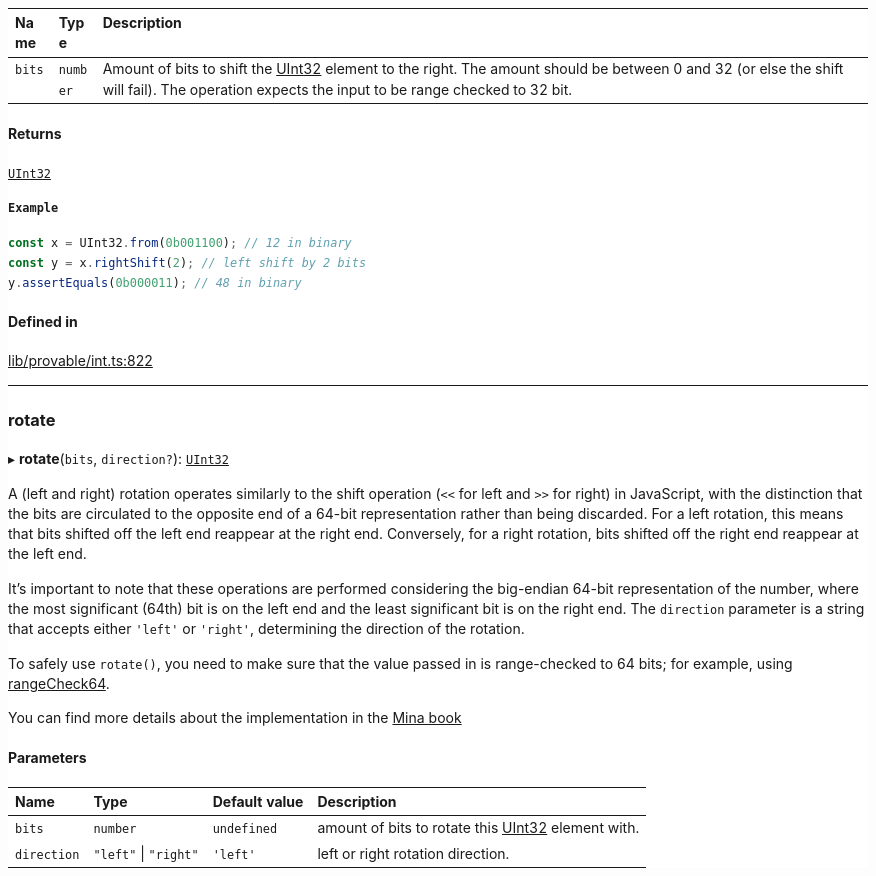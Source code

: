 | Name | Type | Description |
| :------ | :------ | :------ |
| `bits` | `number` | Amount of bits to shift the [UInt32](UInt32.md) element to the right. The amount should be between 0 and 32 (or else the shift will fail). The operation expects the input to be range checked to 32 bit. |

#### Returns

[`UInt32`](UInt32.md)

**`Example`**

```ts
const x = UInt32.from(0b001100); // 12 in binary
const y = x.rightShift(2); // left shift by 2 bits
y.assertEquals(0b000011); // 48 in binary
```

#### Defined in

[lib/provable/int.ts:822](https://github.com/o1-labs/o1js/blob/6731ad3/src/lib/provable/int.ts#L822)

___

### rotate

▸ **rotate**(`bits`, `direction?`): [`UInt32`](UInt32.md)

A (left and right) rotation operates similarly to the shift operation (`<<` for left and `>>` for right) in JavaScript,
with the distinction that the bits are circulated to the opposite end of a 64-bit representation rather than being discarded.
For a left rotation, this means that bits shifted off the left end reappear at the right end.
Conversely, for a right rotation, bits shifted off the right end reappear at the left end.

It’s important to note that these operations are performed considering the big-endian 64-bit representation of the number,
where the most significant (64th) bit is on the left end and the least significant bit is on the right end.
The `direction` parameter is a string that accepts either `'left'` or `'right'`, determining the direction of the rotation.

To safely use `rotate()`, you need to make sure that the value passed in is range-checked to 64 bits;
for example, using [rangeCheck64](../modules.md#rangecheck64).

You can find more details about the implementation in the [Mina book](https://o1-labs.github.io/proof-systems/specs/kimchi.html?highlight=gates#rotation)

#### Parameters

| Name | Type | Default value | Description |
| :------ | :------ | :------ | :------ |
| `bits` | `number` | `undefined` | amount of bits to rotate this [UInt32](UInt32.md) element with. |
| `direction` | ``"left"`` \| ``"right"`` | `'left'` | left or right rotation direction. |

